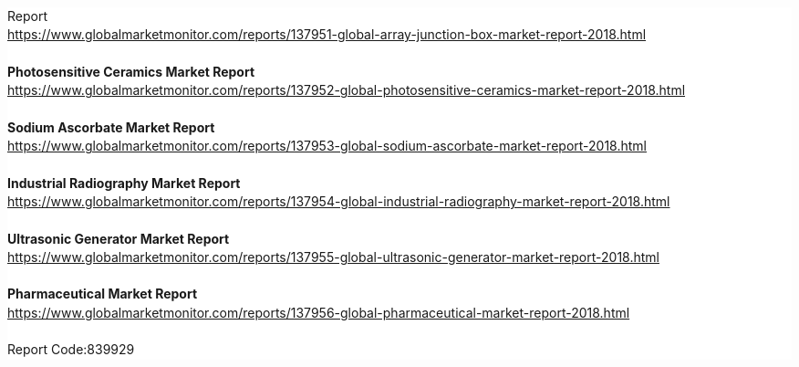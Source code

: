 Report</strong><br /><a href="https://www.globalmarketmonitor.com/reports/137951-global-array-junction-box-market-report-2018.html">https://www.globalmarketmonitor.com/reports/137951-global-array-junction-box-market-report-2018.html</a><br /><br /><strong>Photosensitive Ceramics Market Report</strong><br /><a href="https://www.globalmarketmonitor.com/reports/137952-global-photosensitive-ceramics-market-report-2018.html">https://www.globalmarketmonitor.com/reports/137952-global-photosensitive-ceramics-market-report-2018.html</a><br /><br /><strong>Sodium Ascorbate Market Report</strong><br /><a href="https://www.globalmarketmonitor.com/reports/137953-global-sodium-ascorbate-market-report-2018.html">https://www.globalmarketmonitor.com/reports/137953-global-sodium-ascorbate-market-report-2018.html</a><br /><br /><strong>Industrial Radiography Market Report</strong><br /><a href="https://www.globalmarketmonitor.com/reports/137954-global-industrial-radiography-market-report-2018.html">https://www.globalmarketmonitor.com/reports/137954-global-industrial-radiography-market-report-2018.html</a><br /><br /><strong>Ultrasonic Generator Market Report</strong><br /><a href="https://www.globalmarketmonitor.com/reports/137955-global-ultrasonic-generator-market-report-2018.html">https://www.globalmarketmonitor.com/reports/137955-global-ultrasonic-generator-market-report-2018.html</a><br /><br /><strong>Pharmaceutical Market Report</strong><br /><a href="https://www.globalmarketmonitor.com/reports/137956-global-pharmaceutical-market-report-2018.html">https://www.globalmarketmonitor.com/reports/137956-global-pharmaceutical-market-report-2018.html</a><br /><br />Report Code:839929</p>
